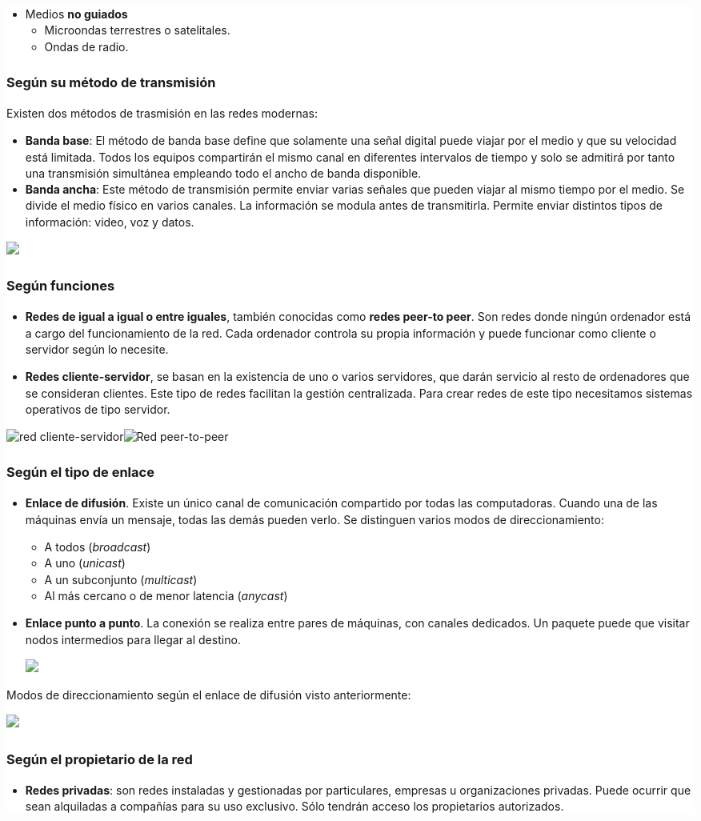 - Medios **no guiados**
    - Microondas terrestres o satelitales.
    - Ondas de radio.

### Según su método de transmisión

Existen dos métodos de trasmisión en las redes modernas:

-   **Banda base**: El método de banda base define que solamente una señal digital puede viajar por el medio y que su velocidad está limitada. Todos los equipos compartirán el mismo canal en diferentes intervalos de tiempo y solo se admitirá por tanto una transmisión simultánea empleando todo el ancho de banda disponible.
-   **Banda ancha**: Este método de transmisión permite enviar varias señales que pueden viajar al mismo tiempo por el medio. Se divide el medio físico en varios canales. La información se modula antes de transmitirla. Permite enviar distintos tipos de información: video, voz y datos.

![](media/5b0bbef838dfb570a7528526cc01111b.jpeg)

### Según funciones

- **Redes de igual a igual o entre iguales**, también conocidas como **redes peer-to peer**. Son redes donde ningún ordenador está a cargo del funcionamiento de la red. Cada ordenador controla su propia información y puede funcionar como cliente o servidor según lo necesite.

- **Redes cliente-servidor**, se basan en la existencia de uno o varios servidores, que darán servicio al resto de ordenadores que se consideran clientes. Este tipo de redes facilitan la gestión centralizada. Para crear redes de este tipo necesitamos sistemas operativos de tipo servidor.

![red cliente-servidor](media/368d94ffecaed4f63548d1859da2e57c.jpeg)![Red peer-to-peer](media/510d800e5c57588d4bc2912192fcc5b2.jpeg)

### Según el tipo de enlace

-   **Enlace de difusión**. Existe un único canal de comunicación compartido por todas las computadoras. Cuando una de las máquinas envía un mensaje, todas las demás pueden verlo. Se distinguen varios modos de direccionamiento:
    -   A todos (*broadcast*)
    -   A uno (*unicast*)
    -   A un subconjunto (*multicast*)
    -   Al más cercano o de menor latencia (*anycast*)


-   **Enlace punto a punto**. La conexión se realiza entre pares de máquinas, con canales dedicados. Un paquete puede que visitar nodos intermedios para llegar al destino.

    ![](media/881118973feeba43631444a5fe980c26.png)

Modos de direccionamiento según el enlace de difusión visto anteriormente:

  ![](media/modos_enlace.png)


### Según el propietario de la red

- **Redes privadas**: son redes instaladas y gestionadas por particulares, empresas u organizaciones privadas. Puede ocurrir que sean alquiladas a
compañías para su uso exclusivo. Sólo tendrán acceso los propietarios autorizados.
